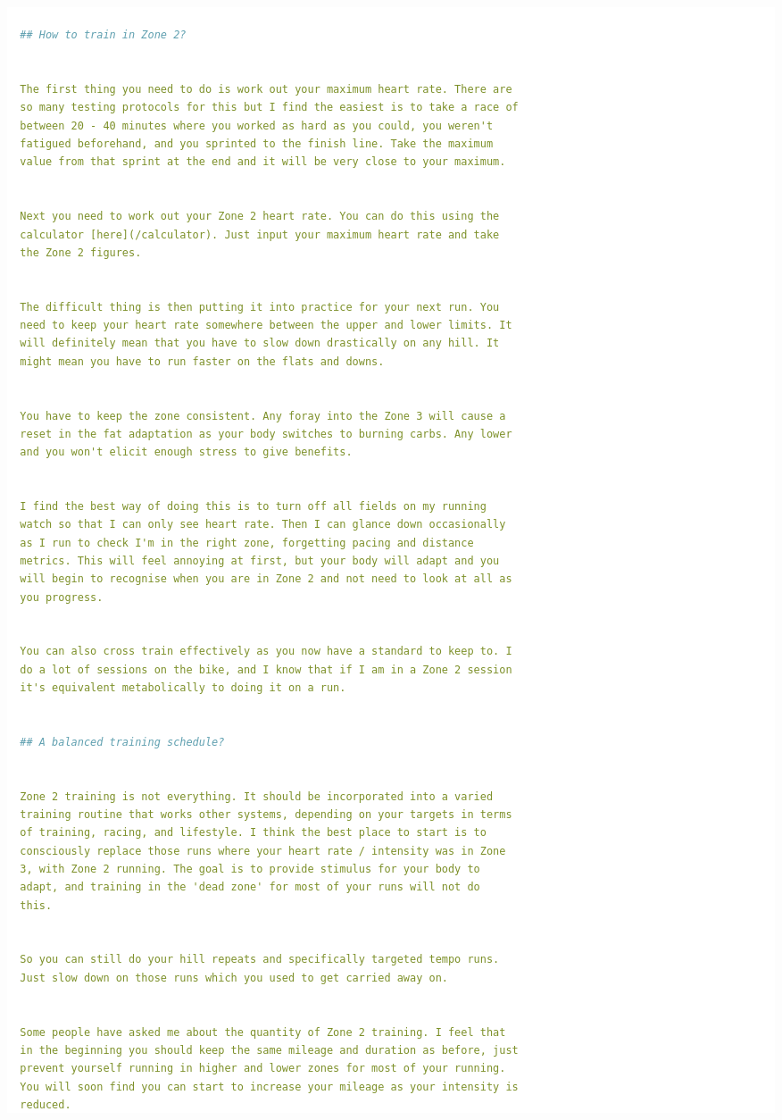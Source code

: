 ```yaml

  ## How to train in Zone 2?


  The first thing you need to do is work out your maximum heart rate. There are
  so many testing protocols for this but I find the easiest is to take a race of
  between 20 - 40 minutes where you worked as hard as you could, you weren't
  fatigued beforehand, and you sprinted to the finish line. Take the maximum
  value from that sprint at the end and it will be very close to your maximum.


  Next you need to work out your Zone 2 heart rate. You can do this using the
  calculator [here](/calculator). Just input your maximum heart rate and take
  the Zone 2 figures. 


  The difficult thing is then putting it into practice for your next run. You
  need to keep your heart rate somewhere between the upper and lower limits. It
  will definitely mean that you have to slow down drastically on any hill. It
  might mean you have to run faster on the flats and downs. 


  You have to keep the zone consistent. Any foray into the Zone 3 will cause a
  reset in the fat adaptation as your body switches to burning carbs. Any lower
  and you won't elicit enough stress to give benefits.


  I find the best way of doing this is to turn off all fields on my running
  watch so that I can only see heart rate. Then I can glance down occasionally
  as I run to check I'm in the right zone, forgetting pacing and distance
  metrics. This will feel annoying at first, but your body will adapt and you
  will begin to recognise when you are in Zone 2 and not need to look at all as
  you progress.


  You can also cross train effectively as you now have a standard to keep to. I
  do a lot of sessions on the bike, and I know that if I am in a Zone 2 session
  it's equivalent metabolically to doing it on a run.


  ## A balanced training schedule?


  Zone 2 training is not everything. It should be incorporated into a varied
  training routine that works other systems, depending on your targets in terms
  of training, racing, and lifestyle. I think the best place to start is to
  consciously replace those runs where your heart rate / intensity was in Zone
  3, with Zone 2 running. The goal is to provide stimulus for your body to
  adapt, and training in the 'dead zone' for most of your runs will not do
  this. 


  So you can still do your hill repeats and specifically targeted tempo runs.
  Just slow down on those runs which you used to get carried away on. 


  Some people have asked me about the quantity of Zone 2 training. I feel that
  in the beginning you should keep the same mileage and duration as before, just
  prevent yourself running in higher and lower zones for most of your running.
  You will soon find you can start to increase your mileage as your intensity is
  reduced. 


```